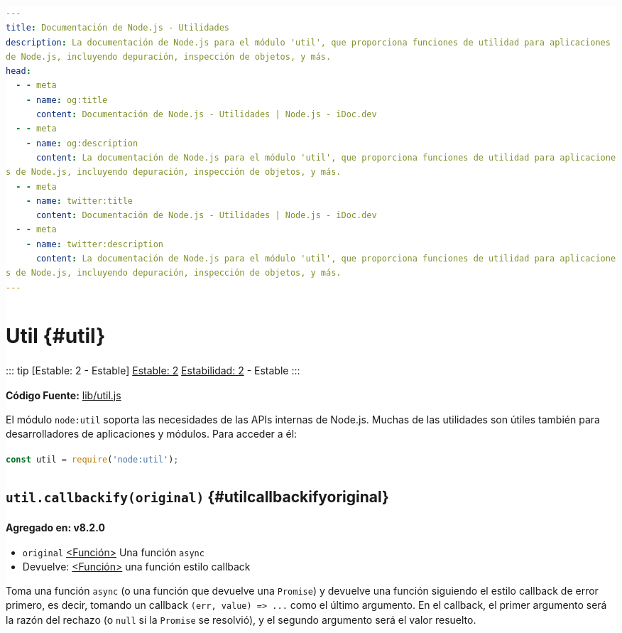 ```yaml
---
title: Documentación de Node.js - Utilidades
description: La documentación de Node.js para el módulo 'util', que proporciona funciones de utilidad para aplicaciones de Node.js, incluyendo depuración, inspección de objetos, y más.
head:
  - - meta
    - name: og:title
      content: Documentación de Node.js - Utilidades | Node.js - iDoc.dev
  - - meta
    - name: og:description
      content: La documentación de Node.js para el módulo 'util', que proporciona funciones de utilidad para aplicaciones de Node.js, incluyendo depuración, inspección de objetos, y más.
  - - meta
    - name: twitter:title
      content: Documentación de Node.js - Utilidades | Node.js - iDoc.dev
  - - meta
    - name: twitter:description
      content: La documentación de Node.js para el módulo 'util', que proporciona funciones de utilidad para aplicaciones de Node.js, incluyendo depuración, inspección de objetos, y más.
---
```



# Util {#util}

::: tip [Estable: 2 - Estable]
[Estable: 2](/es/nodejs/api/documentation#stability-index) [Estabilidad: 2](/es/nodejs/api/documentation#stability-index) - Estable
:::

**Código Fuente:** [lib/util.js](https://github.com/nodejs/node/blob/v23.5.0/lib/util.js)

El módulo `node:util` soporta las necesidades de las APIs internas de Node.js. Muchas de las utilidades son útiles también para desarrolladores de aplicaciones y módulos. Para acceder a él:

```js [ESM]
const util = require('node:util');
```
## `util.callbackify(original)` {#utilcallbackifyoriginal}

**Agregado en: v8.2.0**

- `original` [\<Función\>](https://developer.mozilla.org/en-US/docs/Web/JavaScript/Reference/Global_Objects/Function) Una función `async`
- Devuelve: [\<Función\>](https://developer.mozilla.org/en-US/docs/Web/JavaScript/Reference/Global_Objects/Function) una función estilo callback

Toma una función `async` (o una función que devuelve una `Promise`) y devuelve una función siguiendo el estilo callback de error primero, es decir, tomando un callback `(err, value) => ...` como el último argumento. En el callback, el primer argumento será la razón del rechazo (o `null` si la `Promise` se resolvió), y el segundo argumento será el valor resuelto.
